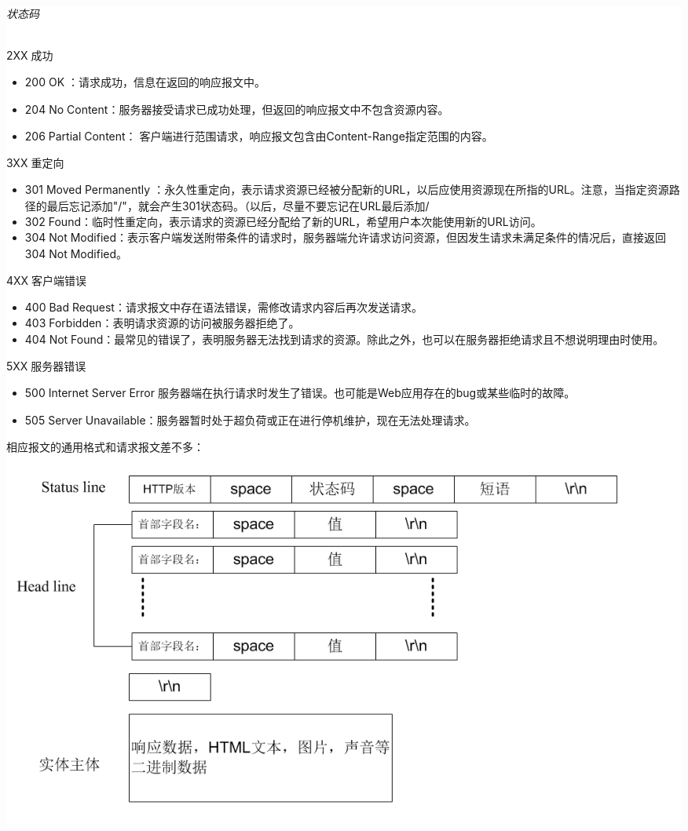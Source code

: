###### 状态码

2XX  成功

* 200 OK ：请求成功，信息在返回的响应报文中。


* 204 No Content：服务器接受请求已成功处理，但返回的响应报文中不包含资源内容。
* 206 Partial Content： 客户端进行范围请求，响应报文包含由Content-Range指定范围的内容。

3XX 重定向

* 301 Moved Permanently ：永久性重定向，表示请求资源已经被分配新的URL，以后应使用资源现在所指的URL。注意，当指定资源路径的最后忘记添加"/"，就会产生301状态码。（以后，尽量不要忘记在URL最后添加/
* 302 Found：临时性重定向，表示请求的资源已经分配给了新的URL，希望用户本次能使用新的URL访问。
* 304 Not Modified：表示客户端发送附带条件的请求时，服务器端允许请求访问资源，但因发生请求未满足条件的情况后，直接返回304 Not Modified。

4XX 客户端错误

* 400 Bad Request：请求报文中存在语法错误，需修改请求内容后再次发送请求。
* 403 Forbidden：表明请求资源的访问被服务器拒绝了。
* 404 Not Found：最常见的错误了，表明服务器无法找到请求的资源。除此之外，也可以在服务器拒绝请求且不想说明理由时使用。

5XX 服务器错误

* 500 Internet Server Error 服务器端在执行请求时发生了错误。也可能是Web应用存在的bug或某些临时的故障。


* 505 Server Unavailable：服务器暂时处于超负荷或正在进行停机维护，现在无法处理请求。


相应报文的通用格式和请求报文差不多：

![HTTP响应报文](/img/in-post/post-network-enter-url/httpresponse.jpg)
